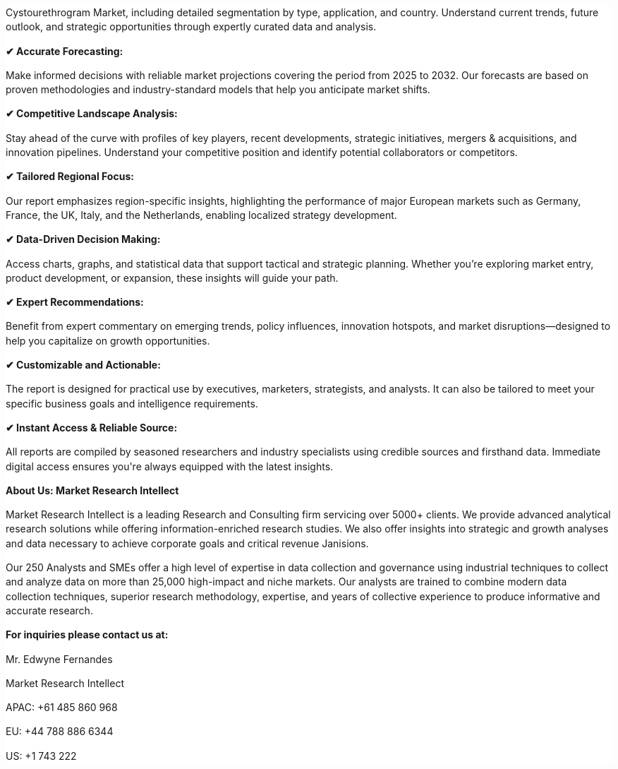 Cystourethrogram Market, including detailed segmentation by type, application, and country. Understand current trends, future outlook, and strategic opportunities through expertly curated data and analysis.</p><p><strong>✔ Accurate Forecasting:</strong></p><p>Make informed decisions with reliable market projections covering the period from 2025 to 2032. Our forecasts are based on proven methodologies and industry-standard models that help you anticipate market shifts.</p><p><strong>✔ Competitive Landscape Analysis:</strong></p><p>Stay ahead of the curve with profiles of key players, recent developments, strategic initiatives, mergers &amp; acquisitions, and innovation pipelines. Understand your competitive position and identify potential collaborators or competitors.</p><p><strong>✔ Tailored Regional Focus:</strong></p><p>Our report emphasizes region-specific insights, highlighting the performance of major European markets such as Germany, France, the UK, Italy, and the Netherlands, enabling localized strategy development.</p><p><strong>✔ Data-Driven Decision Making:</strong></p><p>Access charts, graphs, and statistical data that support tactical and strategic planning. Whether you&rsquo;re exploring market entry, product development, or expansion, these insights will guide your path.</p><p><strong>✔ Expert Recommendations:</strong></p><p>Benefit from expert commentary on emerging trends, policy influences, innovation hotspots, and market disruptions&mdash;designed to help you capitalize on growth opportunities.</p><p><strong>✔ Customizable and Actionable:</strong></p><p>The report is designed for practical use by executives, marketers, strategists, and analysts. It can also be tailored to meet your specific business goals and intelligence requirements.</p><p><strong>✔ Instant Access &amp; Reliable Source:</strong></p><p>All reports are compiled by seasoned researchers and industry specialists using credible sources and firsthand data. Immediate digital access ensures you're always equipped with the latest insights.</p><p><strong><span class="font-[700]">About Us: Market Research Intellect</span></strong></p><p><span class="">Market Research Intellect is a leading Research and Consulting firm servicing over 5000+ clients. We provide advanced analytical research solutions while offering information-enriched research studies.&nbsp;</span>We also offer insights into strategic and growth analyses and data necessary to achieve corporate goals and critical revenue Janisions.</p><p><span class="">Our 250 Analysts and SMEs offer a high level of expertise in data collection and governance using industrial techniques to collect and analyze data on more than 25,000 high-impact and niche markets. Our analysts are trained to combine modern data collection techniques, superior research methodology, expertise, and years of collective experience to produce informative and accurate research.</span></p><p><strong>For inquiries please contact us at:</strong></p><p>Mr. Edwyne Fernandes</p><p>Market Research Intellect</p><p>APAC: +61 485 860 968</p><p>EU: +44 788 886 6344</p><p>US: +1 743 222